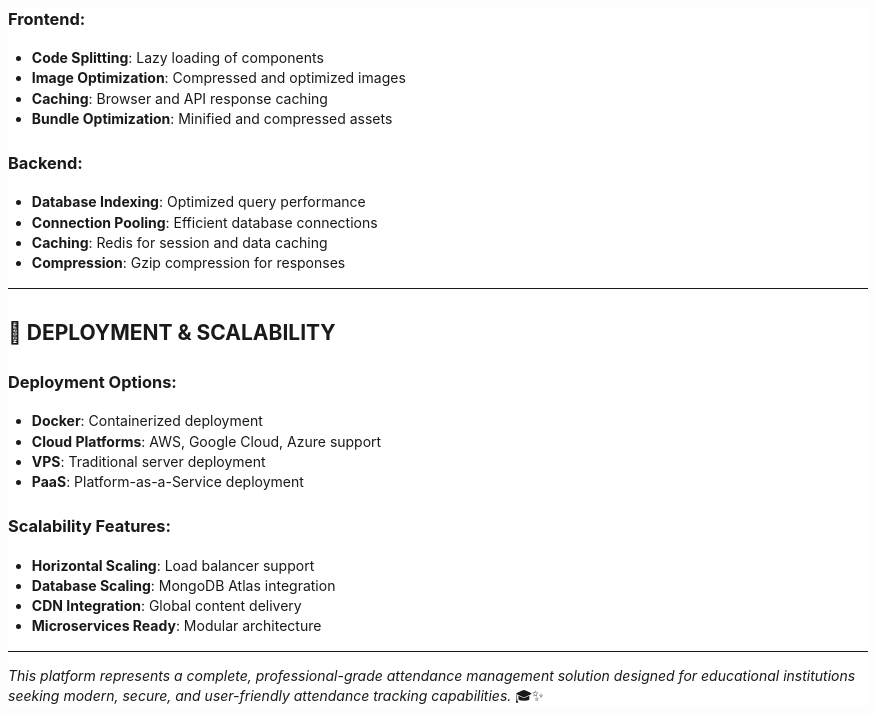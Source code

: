 ### **Frontend:**
- **Code Splitting**: Lazy loading of components
- **Image Optimization**: Compressed and optimized images
- **Caching**: Browser and API response caching
- **Bundle Optimization**: Minified and compressed assets

### **Backend:**
- **Database Indexing**: Optimized query performance
- **Connection Pooling**: Efficient database connections
- **Caching**: Redis for session and data caching
- **Compression**: Gzip compression for responses

---

## **🔄 DEPLOYMENT & SCALABILITY**

### **Deployment Options:**
- **Docker**: Containerized deployment
- **Cloud Platforms**: AWS, Google Cloud, Azure support
- **VPS**: Traditional server deployment
- **PaaS**: Platform-as-a-Service deployment

### **Scalability Features:**
- **Horizontal Scaling**: Load balancer support
- **Database Scaling**: MongoDB Atlas integration
- **CDN Integration**: Global content delivery
- **Microservices Ready**: Modular architecture

---

*This platform represents a complete, professional-grade attendance management solution designed for educational institutions seeking modern, secure, and user-friendly attendance tracking capabilities.* 🎓✨

